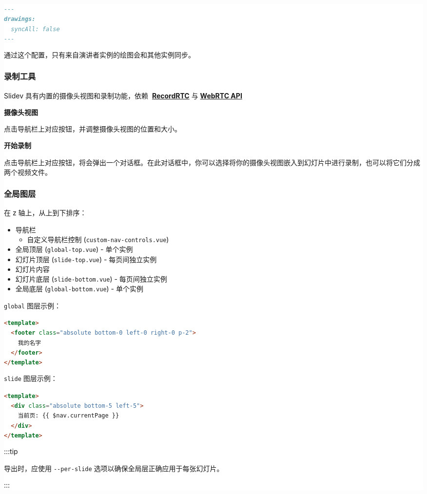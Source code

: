 ```markdown
---
drawings:
  syncAll: false
---
```

通过这个配置，只有来自演讲者实例的绘图会和其他实例同步。

### 录制工具

Slidev 具有内置的摄像头视图和录制功能，依赖  [**RecordRTC**](https://github.com/muaz-khan/RecordRTC) 与 [**WebRTC API**](https://webrtc.org/)

**摄像头视图**

点击导航栏上对应按钮，并调整摄像头视图的位置和大小。

**开始录制**

点击导航栏上对应按钮，将会弹出一个对话框。在此对话框中，你可以选择将你的摄像头视图嵌入到幻灯片中进行录制，也可以将它们分成两个视频文件。

### 全局图层

在 z 轴上，从上到下排序：

- 导航栏
    - 自定义导航栏控制 (`custom-nav-controls.vue`)
- 全局顶层 (`global-top.vue`) - 单个实例
- 幻灯片顶层 (`slide-top.vue`) - 每页间独立实例
- 幻灯片内容
- 幻灯片底层 (`slide-bottom.vue`) - 每页间独立实例
- 全局底层 (`global-bottom.vue`) - 单个实例

`global` 图层示例：

```markdown
<template>
  <footer class="absolute bottom-0 left-0 right-0 p-2">
    我的名字
  </footer>
</template>
```

`slide` 图层示例：

```markdown
<template>
  <div class="absolute bottom-5 left-5">
    当前页: {{ $nav.currentPage }}
  </div>
</template>
```

:::tip

导出时，应使用 `--per-slide` 选项以确保全局层正确应用于每张幻灯片。

:::
